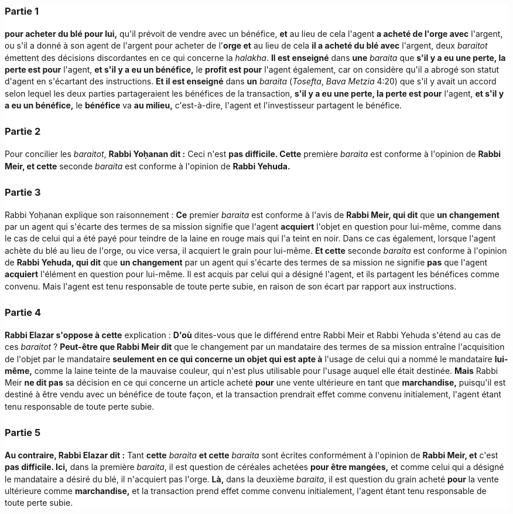 
### Partie 1
<b>pour acheter du blé pour lui,</b> qu'il prévoit de vendre avec un bénéfice, <b>et</b> au lieu de cela l'agent <b>a acheté de l'orge avec</b> l'argent, ou s'il a donné à son agent de l'argent pour acheter de l'<b>orge et</b> au lieu de cela <b>il a acheté du blé avec</b> l'argent, deux <i>baraitot</i> émettent des décisions discordantes en ce qui concerne la <i>halakha</i>. <b>Il est enseigné</b> dans <b>une</b> <i>baraita</i> que <b>s'il y a eu une perte, la perte est pour</b> l'agent, <b>et s'il y a eu un bénéfice,</b> le <b>profit est pour</b> l'agent également, car on considère qu'il a abrogé son statut d'agent en s'écartant des instructions. <b>Et il est enseigné</b> dans <b>un</b> <i>baraita</i> (<i>Tosefta</i>, <i>Bava Metzia</i> 4:20) que s'il y avait un accord selon lequel les deux parties partageraient les bénéfices de la transaction, <b>s'il y a eu une perte, la perte est pour</b> l'agent, <b>et s'il y a eu un bénéfice,</b> le <b>bénéfice</b> va <b>au milieu,</b> c'est-à-dire, l'agent et l'investisseur partagent le bénéfice.

### Partie 2
Pour concilier les <i>baraitot</i>, <b>Rabbi Yoḥanan dit :</b> Ceci n'est <b>pas difficile. Cette</b> première <i>baraita</i> est conforme à l'opinion de <b>Rabbi Meir, et cette</b> seconde <i>baraita</i> est conforme à l'opinion de <b>Rabbi Yehuda.</b>

### Partie 3
Rabbi Yoḥanan explique son raisonnement : <b>Ce</b> premier <i>baraita</i> est conforme à l'avis de <b>Rabbi Meir, qui dit</b> que <b>un changement</b> par un agent qui s'écarte des termes de sa mission signifie que l'agent <b>acquiert</b> l'objet en question pour lui-même, comme dans le cas de celui qui a été payé pour teindre de la laine en rouge mais qui l'a teint en noir. Dans ce cas également, lorsque l'agent achète du blé au lieu de l'orge, ou vice versa, il acquiert le grain pour lui-même. <b>Et cette</b> seconde <i>baraita</i> est conforme à l'opinion de <b>Rabbi Yehuda, qui dit</b> que <b>un changement</b> par un agent qui s'écarte des termes de sa mission ne signifie <b>pas</b> que l'agent <b>acquiert</b> l'élément en question pour lui-même. Il est acquis par celui qui a désigné l'agent, et ils partagent les bénéfices comme convenu. Mais l'agent est tenu responsable de toute perte subie, en raison de son écart par rapport aux instructions.

### Partie 4
<b>Rabbi Elazar s'oppose à cette</b> explication : <b>D'où</b> dites-vous que le différend entre Rabbi Meir et Rabbi Yehuda s'étend au cas de ces <i>baraitot</i> ? <b>Peut-être que Rabbi Meir dit</b> que le changement par un mandataire des termes de sa mission entraîne l'acquisition de l'objet par le mandataire <b>seulement en ce qui concerne un objet qui est apte à</b> l'usage de celui qui a nommé le mandataire <b>lui-même,</b> comme la laine teinte de la mauvaise couleur, qui n'est plus utilisable pour l'usage auquel elle était destinée. <b>Mais</b> Rabbi Meir <b>ne dit pas</b> sa décision en ce qui concerne un article acheté <b>pour</b> une vente ultérieure en tant que <b>marchandise,</b> puisqu'il est destiné à être vendu avec un bénéfice de toute façon, et la transaction prendrait effet comme convenu initialement, l'agent étant tenu responsable de toute perte subie.

### Partie 5
<b>Au contraire, Rabbi Elazar dit :</b> Tant <b>cette</b> <i>baraita</i> <b>et cette</b> <i>baraita</i> sont écrites conformément à l'opinion de <b>Rabbi Meir, et</b> c'est <b>pas difficile. Ici,</b> dans la première <i>baraita</i>, il est question de céréales achetées <b>pour être mangées,</b> et comme celui qui a désigné le mandataire a désiré du blé, il n'acquiert pas l'orge. <b>Là,</b> dans la deuxième <i>baraita</i>, il est question du grain acheté <b>pour</b> la vente ultérieure comme <b>marchandise,</b> et la transaction prend effet comme convenu initialement, l'agent étant tenu responsable de toute perte subie.
